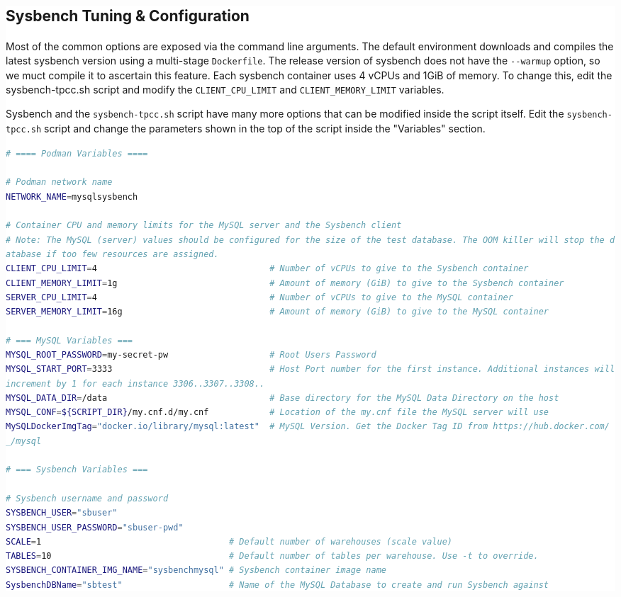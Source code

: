 
#

## Sysbench Tuning & Configuration
Most of the common options are exposed via the command line arguments. The default environment downloads and compiles the latest sysbench version using a multi-stage `Dockerfile`. The release version of sysbench does not have the `--warmup` option, so we muct compile it to ascertain this feature. Each sysbench container uses 4 vCPUs and 1GiB of memory. To change this, edit the sysbench-tpcc.sh script and modify the `CLIENT_CPU_LIMIT` and `CLIENT_MEMORY_LIMIT` variables. 

Sysbench and the `sysbench-tpcc.sh` script have many more options that can be modified inside the script itself. Edit the `sysbench-tpcc.sh` script and change the parameters shown in the top of the script inside the "Variables" section.

```bash
# ==== Podman Variables ====

# Podman network name
NETWORK_NAME=mysqlsysbench

# Container CPU and memory limits for the MySQL server and the Sysbench client
# Note: The MySQL (server) values should be configured for the size of the test database. The OOM killer will stop the database if too few resources are assigned.
CLIENT_CPU_LIMIT=4  								# Number of vCPUs to give to the Sysbench container
CLIENT_MEMORY_LIMIT=1g  							# Amount of memory (GiB) to give to the Sysbench container
SERVER_CPU_LIMIT=4  								# Number of vCPUs to give to the MySQL container
SERVER_MEMORY_LIMIT=16g  							# Amount of memory (GiB) to give to the MySQL container

# === MySQL Variables ===
MYSQL_ROOT_PASSWORD=my-secret-pw  					# Root Users Password
MYSQL_START_PORT=3333  								# Host Port number for the first instance. Additional instances will increment by 1 for each instance 3306..3307..3308..
MYSQL_DATA_DIR=/data 								# Base directory for the MySQL Data Directory on the host
MYSQL_CONF=${SCRIPT_DIR}/my.cnf.d/my.cnf  			# Location of the my.cnf file the MySQL server will use
MySQLDockerImgTag="docker.io/library/mysql:latest"  # MySQL Version. Get the Docker Tag ID from https://hub.docker.com/_/mysql

# === Sysbench Variables ===

# Sysbench username and password
SYSBENCH_USER="sbuser"
SYSBENCH_USER_PASSWORD="sbuser-pwd"
SCALE=1  									# Default number of warehouses (scale value)
TABLES=10  									# Default number of tables per warehouse. Use -t to override.
SYSBENCH_CONTAINER_IMG_NAME="sysbenchmysql" # Sysbench container image name
SysbenchDBName="sbtest"  					# Name of the MySQL Database to create and run Sysbench against
```
